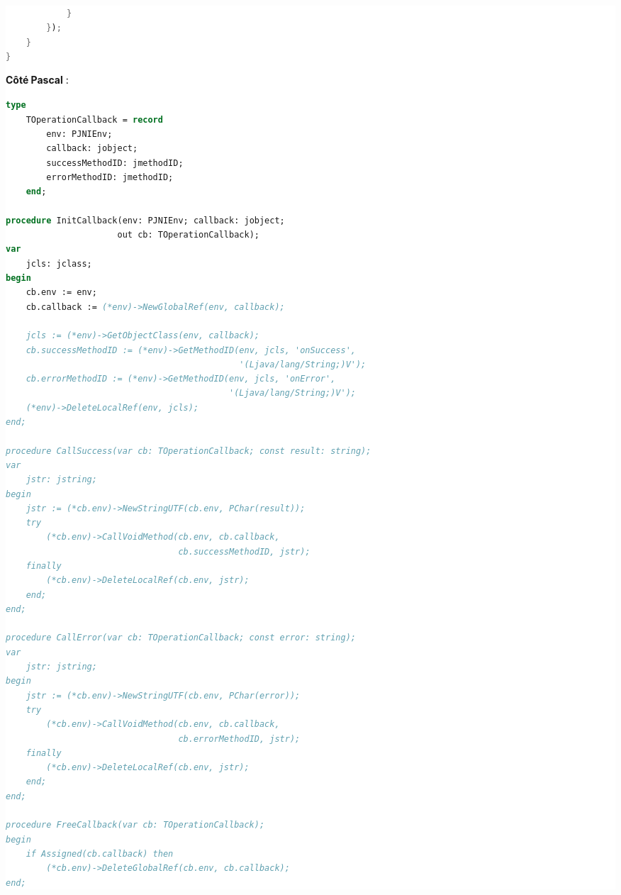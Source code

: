 ```java
            }
        });
    }
}
```

**Côté Pascal** :
```pascal
type
    TOperationCallback = record
        env: PJNIEnv;
        callback: jobject;
        successMethodID: jmethodID;
        errorMethodID: jmethodID;
    end;

procedure InitCallback(env: PJNIEnv; callback: jobject;
                      out cb: TOperationCallback);
var
    jcls: jclass;
begin
    cb.env := env;
    cb.callback := (*env)->NewGlobalRef(env, callback);

    jcls := (*env)->GetObjectClass(env, callback);
    cb.successMethodID := (*env)->GetMethodID(env, jcls, 'onSuccess',
                                              '(Ljava/lang/String;)V');
    cb.errorMethodID := (*env)->GetMethodID(env, jcls, 'onError',
                                            '(Ljava/lang/String;)V');
    (*env)->DeleteLocalRef(env, jcls);
end;

procedure CallSuccess(var cb: TOperationCallback; const result: string);
var
    jstr: jstring;
begin
    jstr := (*cb.env)->NewStringUTF(cb.env, PChar(result));
    try
        (*cb.env)->CallVoidMethod(cb.env, cb.callback,
                                  cb.successMethodID, jstr);
    finally
        (*cb.env)->DeleteLocalRef(cb.env, jstr);
    end;
end;

procedure CallError(var cb: TOperationCallback; const error: string);
var
    jstr: jstring;
begin
    jstr := (*cb.env)->NewStringUTF(cb.env, PChar(error));
    try
        (*cb.env)->CallVoidMethod(cb.env, cb.callback,
                                  cb.errorMethodID, jstr);
    finally
        (*cb.env)->DeleteLocalRef(cb.env, jstr);
    end;
end;

procedure FreeCallback(var cb: TOperationCallback);
begin
    if Assigned(cb.callback) then
        (*cb.env)->DeleteGlobalRef(cb.env, cb.callback);
end;

```
